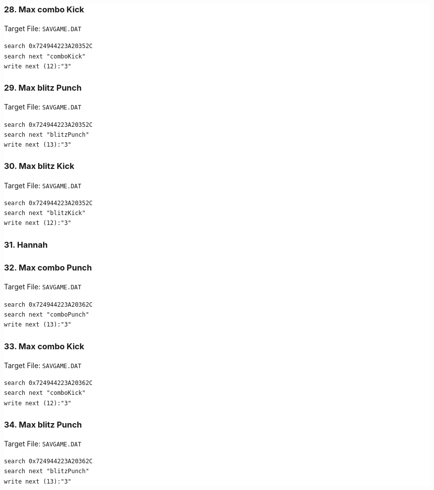 ### 28. Max combo Kick

Target File: `SAVGAME.DAT`

```
search 0x724944223A20352C
search next "comboKick"
write next (12):"3"
```

### 29. Max blitz Punch

Target File: `SAVGAME.DAT`

```
search 0x724944223A20352C
search next "blitzPunch"
write next (13):"3"
```

### 30. Max blitz Kick

Target File: `SAVGAME.DAT`

```
search 0x724944223A20352C
search next "blitzKick"
write next (12):"3"
```

### 31. Hannah
### 32. Max combo Punch

Target File: `SAVGAME.DAT`

```
search 0x724944223A20362C
search next "comboPunch"
write next (13):"3"
```

### 33. Max combo Kick

Target File: `SAVGAME.DAT`

```
search 0x724944223A20362C
search next "comboKick"
write next (12):"3"
```

### 34. Max blitz Punch

Target File: `SAVGAME.DAT`

```
search 0x724944223A20362C
search next "blitzPunch"
write next (13):"3"
```
